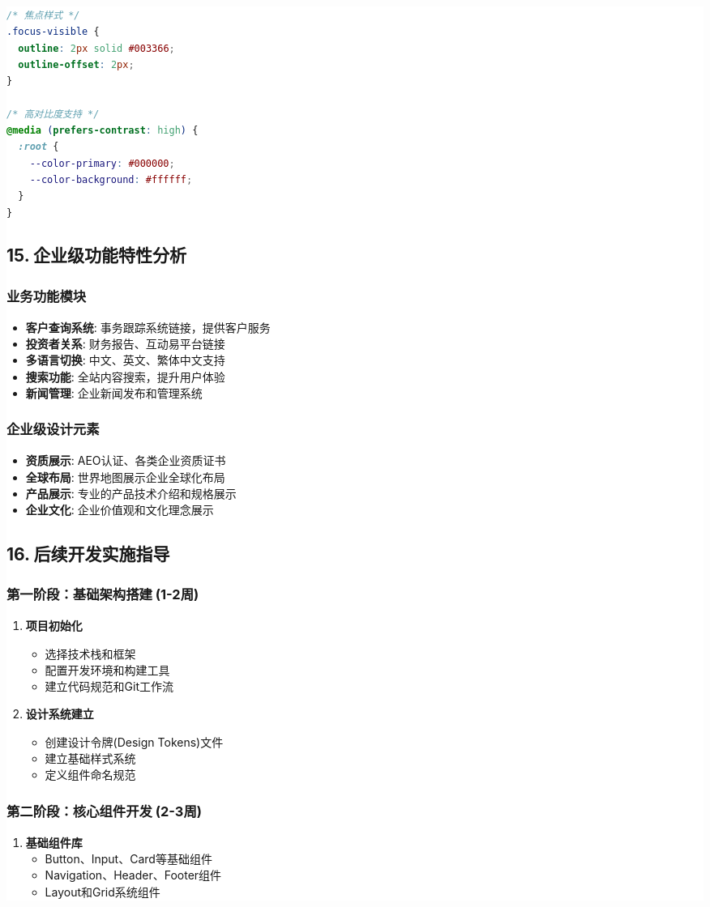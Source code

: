 ```css
/* 焦点样式 */
.focus-visible {
  outline: 2px solid #003366;
  outline-offset: 2px;
}

/* 高对比度支持 */
@media (prefers-contrast: high) {
  :root {
    --color-primary: #000000;
    --color-background: #ffffff;
  }
}
```

## 15. 企业级功能特性分析

### 业务功能模块
- **客户查询系统**: 事务跟踪系统链接，提供客户服务
- **投资者关系**: 财务报告、互动易平台链接
- **多语言切换**: 中文、英文、繁体中文支持
- **搜索功能**: 全站内容搜索，提升用户体验
- **新闻管理**: 企业新闻发布和管理系统

### 企业级设计元素
- **资质展示**: AEO认证、各类企业资质证书
- **全球布局**: 世界地图展示企业全球化布局
- **产品展示**: 专业的产品技术介绍和规格展示
- **企业文化**: 企业价值观和文化理念展示

## 16. 后续开发实施指导

### 第一阶段：基础架构搭建 (1-2周)
1. **项目初始化**
   - 选择技术栈和框架
   - 配置开发环境和构建工具
   - 建立代码规范和Git工作流

2. **设计系统建立**
   - 创建设计令牌(Design Tokens)文件
   - 建立基础样式系统
   - 定义组件命名规范

### 第二阶段：核心组件开发 (2-3周)
1. **基础组件库**
   - Button、Input、Card等基础组件
   - Navigation、Header、Footer组件
   - Layout和Grid系统组件
